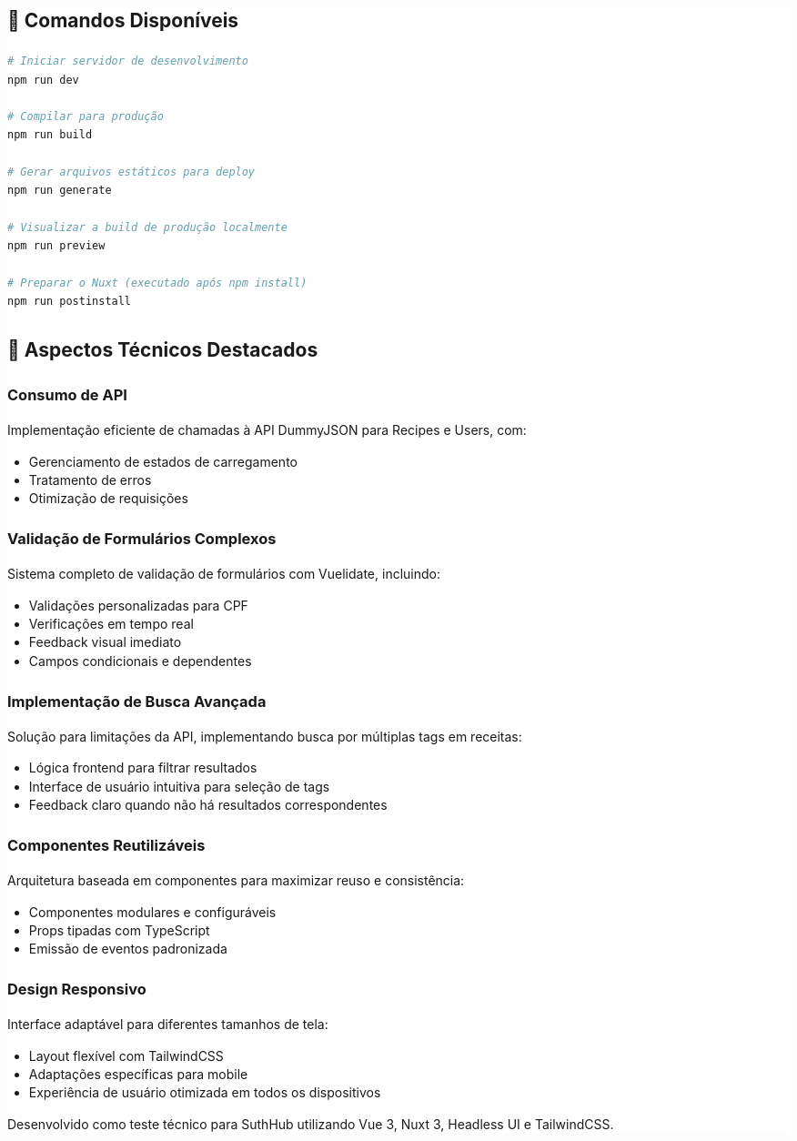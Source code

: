 ## 📝 Comandos Disponíveis

```bash
# Iniciar servidor de desenvolvimento
npm run dev

# Compilar para produção
npm run build

# Gerar arquivos estáticos para deploy
npm run generate

# Visualizar a build de produção localmente
npm run preview

# Preparar o Nuxt (executado após npm install)
npm run postinstall
```

## 🧪 Aspectos Técnicos Destacados

### Consumo de API
Implementação eficiente de chamadas à API DummyJSON para Recipes e Users, com:
- Gerenciamento de estados de carregamento
- Tratamento de erros
- Otimização de requisições

### Validação de Formulários Complexos
Sistema completo de validação de formulários com Vuelidate, incluindo:
- Validações personalizadas para CPF
- Verificações em tempo real
- Feedback visual imediato
- Campos condicionais e dependentes

### Implementação de Busca Avançada
Solução para limitações da API, implementando busca por múltiplas tags em receitas:
- Lógica frontend para filtrar resultados
- Interface de usuário intuitiva para seleção de tags
- Feedback claro quando não há resultados correspondentes

### Componentes Reutilizáveis
Arquitetura baseada em componentes para maximizar reuso e consistência:
- Componentes modulares e configuráveis
- Props tipadas com TypeScript
- Emissão de eventos padronizada

### Design Responsivo
Interface adaptável para diferentes tamanhos de tela:
- Layout flexível com TailwindCSS
- Adaptações específicas para mobile
- Experiência de usuário otimizada em todos os dispositivos

Desenvolvido como teste técnico para SuthHub utilizando Vue 3, Nuxt 3, Headless UI e TailwindCSS.

